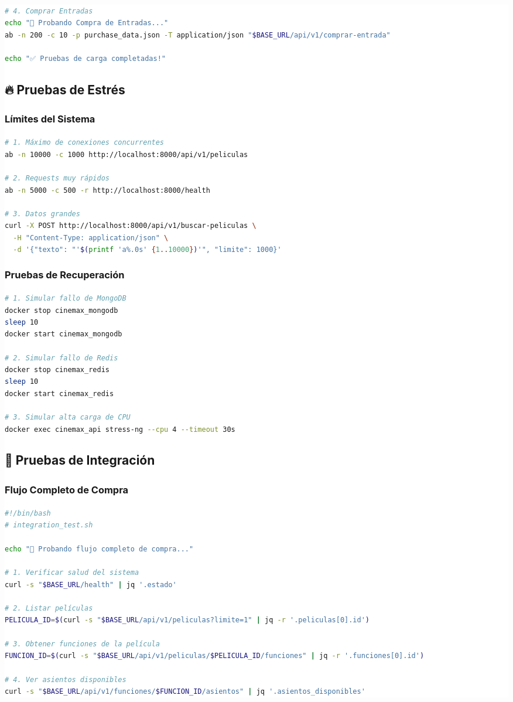 ```bash
# 4. Comprar Entradas
echo "🎫 Probando Compra de Entradas..."
ab -n 200 -c 10 -p purchase_data.json -T application/json "$BASE_URL/api/v1/comprar-entrada"

echo "✅ Pruebas de carga completadas!"
```

## 🔥 Pruebas de Estrés

### Límites del Sistema

```bash
# 1. Máximo de conexiones concurrentes
ab -n 10000 -c 1000 http://localhost:8000/api/v1/peliculas

# 2. Requests muy rápidos
ab -n 5000 -c 500 -r http://localhost:8000/health

# 3. Datos grandes
curl -X POST http://localhost:8000/api/v1/buscar-peliculas \
  -H "Content-Type: application/json" \
  -d '{"texto": "'$(printf 'a%.0s' {1..10000})'", "limite": 1000}'
```

### Pruebas de Recuperación

```bash
# 1. Simular fallo de MongoDB
docker stop cinemax_mongodb
sleep 10
docker start cinemax_mongodb

# 2. Simular fallo de Redis
docker stop cinemax_redis
sleep 10
docker start cinemax_redis

# 3. Simular alta carga de CPU
docker exec cinemax_api stress-ng --cpu 4 --timeout 30s
```

## 🔗 Pruebas de Integración

### Flujo Completo de Compra

```bash
#!/bin/bash
# integration_test.sh

echo "🔗 Probando flujo completo de compra..."

# 1. Verificar salud del sistema
curl -s "$BASE_URL/health" | jq '.estado'

# 2. Listar películas
PELICULA_ID=$(curl -s "$BASE_URL/api/v1/peliculas?limite=1" | jq -r '.peliculas[0].id')

# 3. Obtener funciones de la película
FUNCION_ID=$(curl -s "$BASE_URL/api/v1/peliculas/$PELICULA_ID/funciones" | jq -r '.funciones[0].id')

# 4. Ver asientos disponibles
curl -s "$BASE_URL/api/v1/funciones/$FUNCION_ID/asientos" | jq '.asientos_disponibles'
```